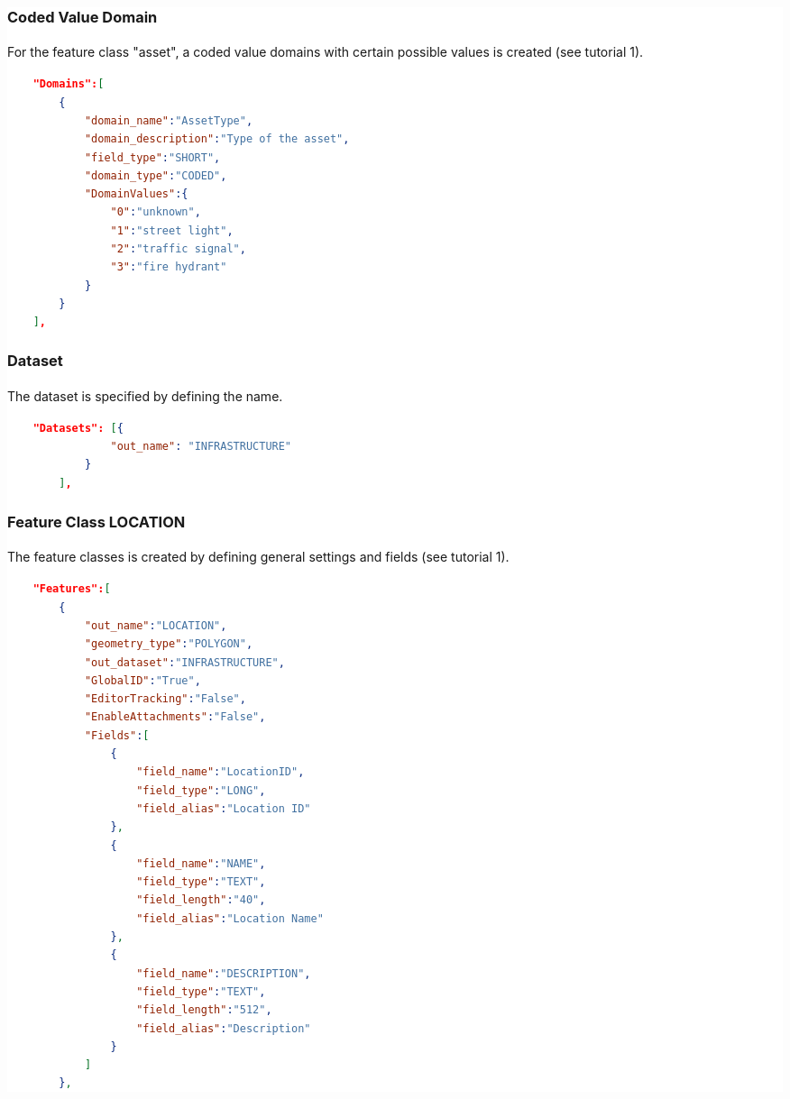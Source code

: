 ### Coded Value Domain
For the feature class "asset", a coded value domains with certain possible values is created (see tutorial 1).


```json
    "Domains":[
        {
            "domain_name":"AssetType",
            "domain_description":"Type of the asset",
            "field_type":"SHORT",
            "domain_type":"CODED",
            "DomainValues":{
                "0":"unknown",
                "1":"street light",
                "2":"traffic signal",
                "3":"fire hydrant"
            }
        }
    ],
```

### Dataset
The dataset is specified by defining the name.

```json
	"Datasets": [{
				"out_name": "INFRASTRUCTURE"
			}
		],
```

### Feature Class LOCATION
The feature classes is created by defining general settings and fields (see tutorial 1).

```json
    "Features":[
        {
            "out_name":"LOCATION",
            "geometry_type":"POLYGON",
            "out_dataset":"INFRASTRUCTURE",
            "GlobalID":"True",
            "EditorTracking":"False",
            "EnableAttachments":"False",
            "Fields":[
                {
                    "field_name":"LocationID",
                    "field_type":"LONG",
                    "field_alias":"Location ID"
                },
                {
                    "field_name":"NAME",
                    "field_type":"TEXT",
                    "field_length":"40",
                    "field_alias":"Location Name"
                },
                {
                    "field_name":"DESCRIPTION",
                    "field_type":"TEXT",
                    "field_length":"512",
                    "field_alias":"Description"
                }
            ]
        },
```

